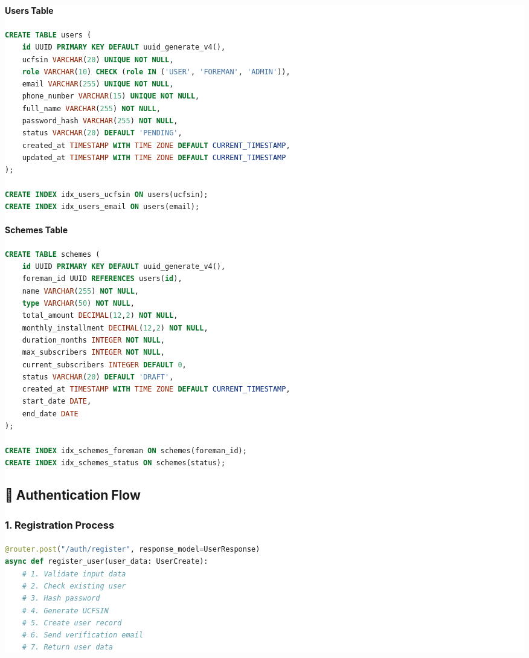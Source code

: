 #### Users Table
```sql
CREATE TABLE users (
    id UUID PRIMARY KEY DEFAULT uuid_generate_v4(),
    ucfsin VARCHAR(20) UNIQUE NOT NULL,
    role VARCHAR(10) CHECK (role IN ('USER', 'FOREMAN', 'ADMIN')),
    email VARCHAR(255) UNIQUE NOT NULL,
    phone_number VARCHAR(15) UNIQUE NOT NULL,
    full_name VARCHAR(255) NOT NULL,
    password_hash VARCHAR(255) NOT NULL,
    status VARCHAR(20) DEFAULT 'PENDING',
    created_at TIMESTAMP WITH TIME ZONE DEFAULT CURRENT_TIMESTAMP,
    updated_at TIMESTAMP WITH TIME ZONE DEFAULT CURRENT_TIMESTAMP
);

CREATE INDEX idx_users_ucfsin ON users(ucfsin);
CREATE INDEX idx_users_email ON users(email);
```

#### Schemes Table
```sql
CREATE TABLE schemes (
    id UUID PRIMARY KEY DEFAULT uuid_generate_v4(),
    foreman_id UUID REFERENCES users(id),
    name VARCHAR(255) NOT NULL,
    type VARCHAR(50) NOT NULL,
    total_amount DECIMAL(12,2) NOT NULL,
    monthly_installment DECIMAL(12,2) NOT NULL,
    duration_months INTEGER NOT NULL,
    max_subscribers INTEGER NOT NULL,
    current_subscribers INTEGER DEFAULT 0,
    status VARCHAR(20) DEFAULT 'DRAFT',
    created_at TIMESTAMP WITH TIME ZONE DEFAULT CURRENT_TIMESTAMP,
    start_date DATE,
    end_date DATE
);

CREATE INDEX idx_schemes_foreman ON schemes(foreman_id);
CREATE INDEX idx_schemes_status ON schemes(status);
```

## 🔐 Authentication Flow

### 1. Registration Process
```python
@router.post("/auth/register", response_model=UserResponse)
async def register_user(user_data: UserCreate):
    # 1. Validate input data
    # 2. Check existing user
    # 3. Hash password
    # 4. Generate UCFSIN
    # 5. Create user record
    # 6. Send verification email
    # 7. Return user data
```
